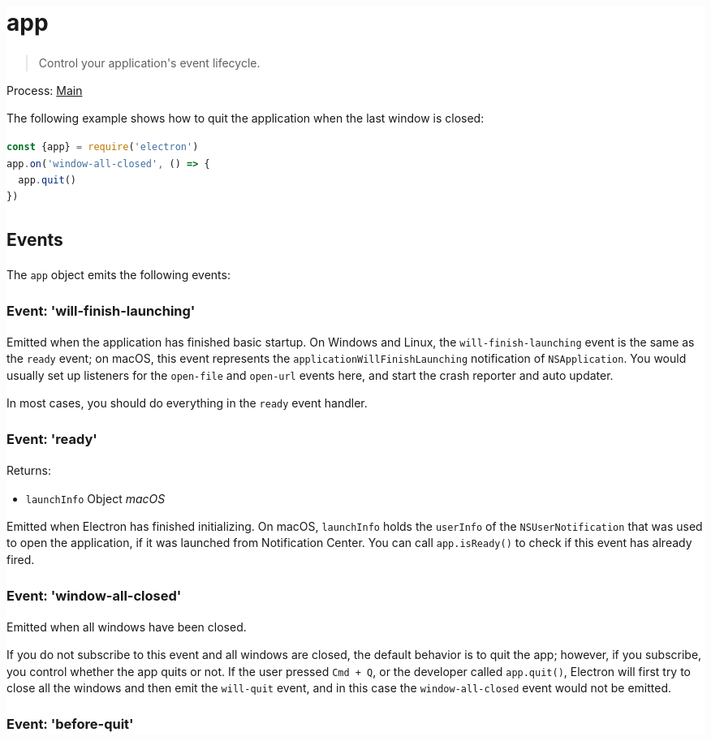 # app

> Control your application's event lifecycle.

Process: [Main](../glossary.md#main-process)

The following example shows how to quit the application when the last window is
closed:

```javascript
const {app} = require('electron')
app.on('window-all-closed', () => {
  app.quit()
})
```

## Events

The `app` object emits the following events:

### Event: 'will-finish-launching'

Emitted when the application has finished basic startup. On Windows and Linux,
the `will-finish-launching` event is the same as the `ready` event; on macOS,
this event represents the `applicationWillFinishLaunching` notification of
`NSApplication`. You would usually set up listeners for the `open-file` and
`open-url` events here, and start the crash reporter and auto updater.

In most cases, you should do everything in the `ready` event handler.

### Event: 'ready'

Returns:

* `launchInfo` Object _macOS_

Emitted when Electron has finished initializing. On macOS, `launchInfo` holds
the `userInfo` of the `NSUserNotification` that was used to open the application,
if it was launched from Notification Center. You can call `app.isReady()` to
check if this event has already fired.

### Event: 'window-all-closed'

Emitted when all windows have been closed.

If you do not subscribe to this event and all windows are closed, the default
behavior is to quit the app; however, if you subscribe, you control whether the
app quits or not. If the user pressed `Cmd + Q`, or the developer called
`app.quit()`, Electron will first try to close all the windows and then emit the
`will-quit` event, and in this case the `window-all-closed` event would not be
emitted.

### Event: 'before-quit'
